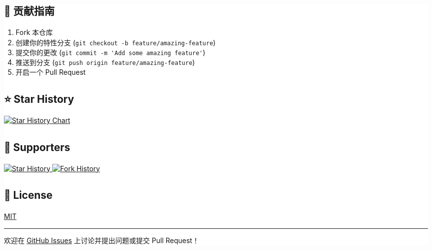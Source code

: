 ## 🤝 贡献指南

1. Fork 本仓库
2. 创建你的特性分支 (`git checkout -b feature/amazing-feature`)
3. 提交你的更改 (`git commit -m 'Add some amazing feature'`)
4. 推送到分支 (`git push origin feature/amazing-feature`)
5. 开启一个 Pull Request

## ⭐ Star History

<a href="https://star-history.com/#Alessandro-Pang/vue-print-next&Date">
 <picture>
   <source media="(prefers-color-scheme: dark)" srcset="https://api.star-history.com/svg?repos=Alessandro-Pang/vue-print-next&type=Date&theme=dark" />
   <source media="(prefers-color-scheme: light)" srcset="https://api.star-history.com/svg?repos=Alessandro-Pang/vue-print-next&type=Date" />
   <img alt="Star History Chart" src="https://api.star-history.com/svg?repos=Alessandro-Pang/vue-print-next&type=Date" />
 </picture>
</a>

## 👥 Supporters

<a href="https://github.com/Alessandro-Pang/vue-print-next/stargazers">
 <picture>
   <source media="(prefers-color-scheme: dark)" srcset="https://reporoster.com/stars/dark/Alessandro-Pang/vue-print-next" />
   <source media="(prefers-color-scheme: light)" srcset="https://reporoster.com/stars/light/Alessandro-Pang/vue-print-next" />
   <img alt="Star History" src="https://reporoster.com/stars/light/Alessandro-Pang/vue-print-next" />
 </picture>
</a>

<a href="https://github.com/Alessandro-Pang/vue-print-next/network/members">
 <picture>
   <source media="(prefers-color-scheme: dark)" srcset="https://reporoster.com/forks/dark/Alessandro-Pang/vue-print-next" />
   <source media="(prefers-color-scheme: light)" srcset="https://reporoster.com/forks/light/Alessandro-Pang/vue-print-next" />
   <img alt="Fork History" src="https://reporoster.com/forks/light/Alessandro-Pang/vue-print-next" />
 </picture>
</a>

## 📄 License

[MIT](http://opensource.org/licenses/MIT)

---

欢迎在 [GitHub Issues](https://github.com/Alessandro-Pang/vue-print-next/issues) 上讨论并提出问题或提交 Pull Request！
